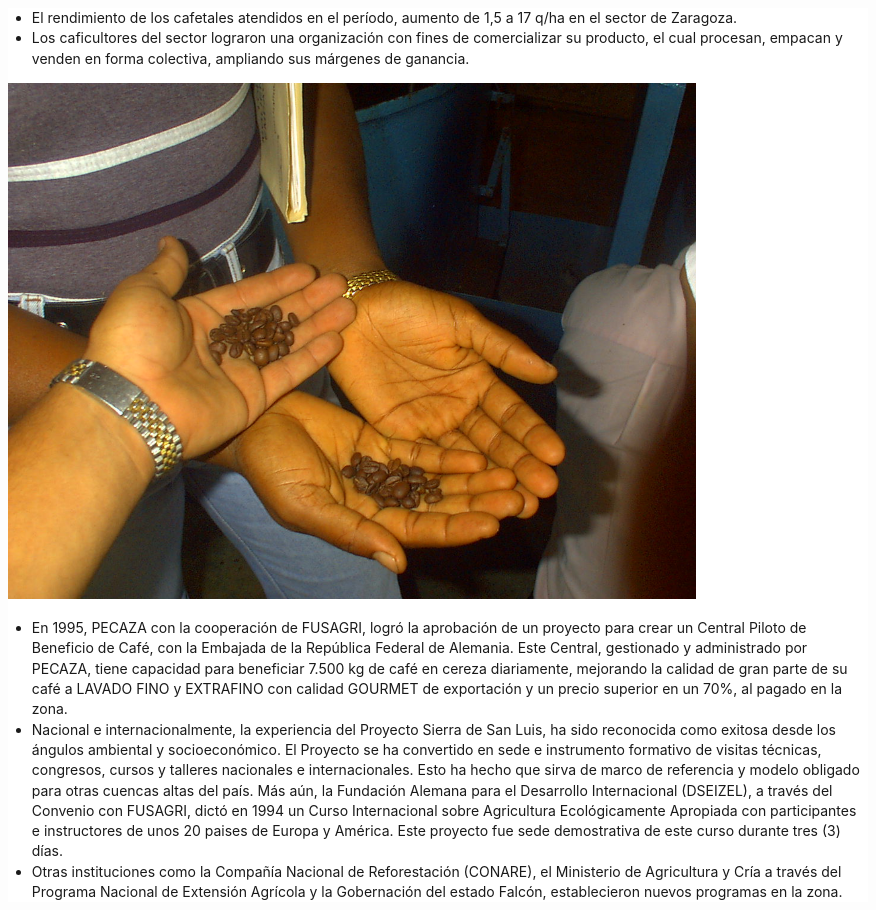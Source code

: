 -	El rendimiento de los cafetales atendidos en el período, aumento de 1,5 a 17 q/ha en el sector de Zaragoza. 
-	Los caficultores del sector lograron una organización con fines de comercializar su producto, el cual procesan, empacan y venden en forma colectiva, ampliando sus márgenes de ganancia.

<img src="cafe3.jpg" class="center-block" style="width:80%;">

- En 1995, PECAZA con la cooperación de FUSAGRI, logró la aprobación de un proyecto para crear un Central Piloto de Beneficio de Café, con la Embajada de la República Federal de Alemania. Este Central, gestionado y administrado por PECAZA, tiene capacidad para beneficiar 7.500 kg de café en cereza diariamente, mejorando la calidad de gran parte de su café a LAVADO FINO y EXTRAFINO con calidad GOURMET de exportación y un precio superior en un 70%, al pagado en la zona. 
- Nacional e internacionalmente, la experiencia del Proyecto Sierra de San Luis, ha sido reconocida como exitosa desde los ángulos ambiental y socioeconómico. El Proyecto se ha convertido en sede e instrumento formativo de visitas técnicas, congresos, cursos y talleres nacionales e internacionales. Esto ha hecho que sirva de marco de referencia y modelo obligado para otras cuencas altas del país. Más aún, la Fundación Alemana para el Desarrollo Internacional (DSEIZEL), a través del Convenio con FUSAGRI, dictó en 1994 un Curso Internacional sobre Agricultura Ecológicamente Apropiada con participantes e instructores de unos 20 paises de Europa y América. Este proyecto fue sede demostrativa de este curso durante tres (3) días. 
- Otras instituciones como la Compañía Nacional de Reforestación (CONARE), el Ministerio de Agricultura y Cría a través del Programa Nacional de Extensión Agrícola y la Gobernación del estado Falcón, establecieron nuevos programas en la zona. 
